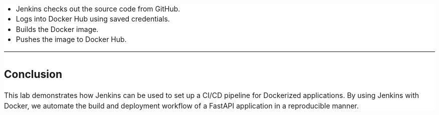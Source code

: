 - Jenkins checks out the source code from GitHub.
- Logs into Docker Hub using saved credentials.
- Builds the Docker image.
- Pushes the image to Docker Hub.

---

## Conclusion

This lab demonstrates how Jenkins can be used to set up a CI/CD pipeline for Dockerized applications. By using Jenkins with Docker, we automate the build and deployment workflow of a FastAPI application in a reproducible manner.

